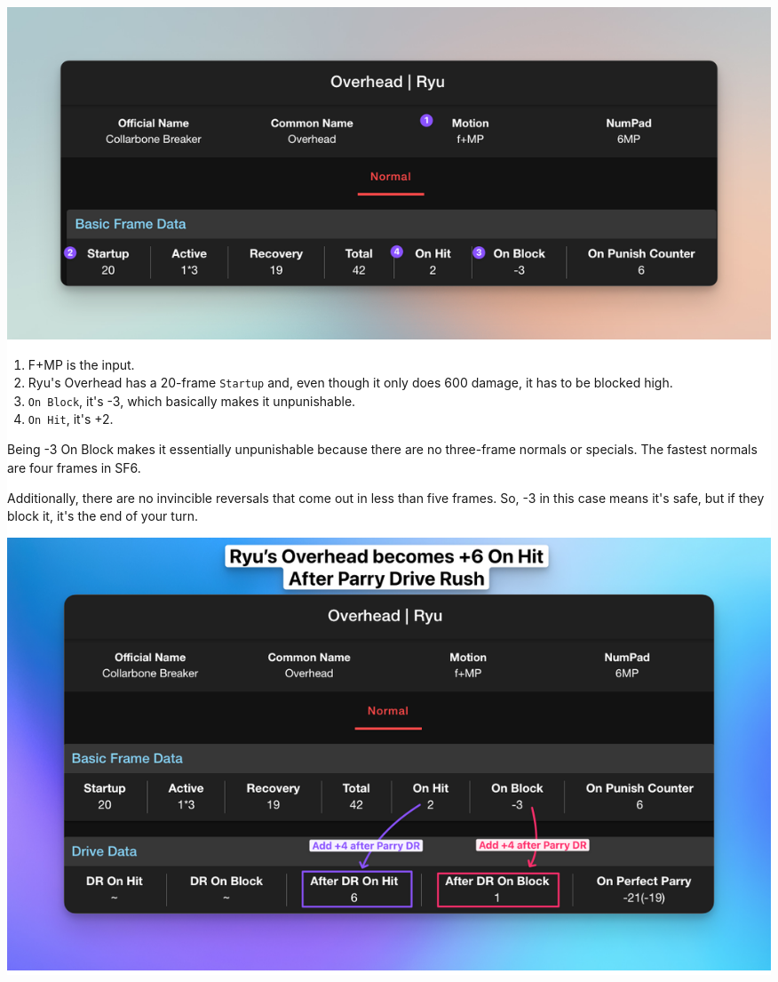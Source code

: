![Source: fullmeter.com](../Street-Fighter-6-Essentials/images/2023-04-08-09-24-27-1.png)

1. F+MP is the input. 
2. Ryu's Overhead has a 20-frame `Startup` and, even though it only does 600 damage, it has to be blocked high. 
3. `On Block`, it's -3, which basically makes it unpunishable.
4. `On Hit`, it's +2. 

Being -3 On Block makes it essentially unpunishable because there are no three-frame normals or specials.  The fastest normals are four frames in SF6. 

Additionally, there are no invincible reversals that come out in less than five frames. So, -3 in this case means it's safe, but if they block it, it's the end of your turn.

![Source: fullmeter.com](../Street-Fighter-6-Essentials/images/2023-04-08-09-31-17.png)
